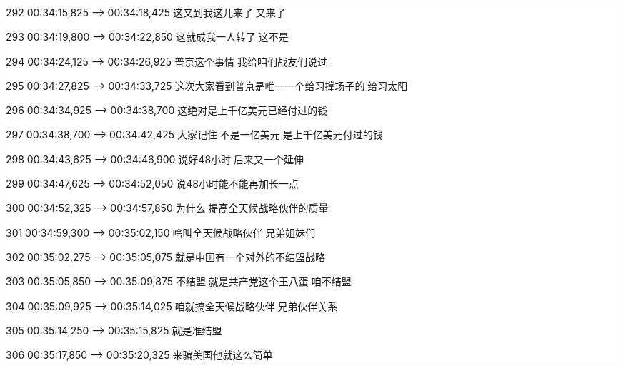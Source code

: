 292
00:34:15,825 –&gt; 00:34:18,425
这又到我这儿来了 又来了
 
293
00:34:19,800 –&gt; 00:34:22,850
这就成我一人转了 这不是
 
294
00:34:24,125 –&gt; 00:34:26,925
普京这个事情 我给咱们战友们说过
 
295
00:34:27,825 –&gt; 00:34:33,725
这次大家看到普京是唯一一个给习撑场子的 给习太阳
 
296
00:34:34,925 –&gt; 00:34:38,700
这绝对是上千亿美元已经付过的钱
 
297
00:34:38,700 –&gt; 00:34:42,425
大家记住 不是一亿美元 是上千亿美元付过的钱
 
298
00:34:43,625 –&gt; 00:34:46,900
说好48小时 后来又一个延伸
 
299
00:34:47,625 –&gt; 00:34:52,050
说48小时能不能再加长一点
 
300
00:34:52,325 –&gt; 00:34:57,850
为什么 提高全天候战略伙伴的质量
 
301
00:34:59,300 –&gt; 00:35:02,150
啥叫全天候战略伙伴 兄弟姐妹们
 
302
00:35:02,275 –&gt; 00:35:05,075
就是中国有一个对外的不结盟战略
 
303
00:35:05,850 –&gt; 00:35:09,875
不结盟 就是共产党这个王八蛋 咱不结盟
 
304
00:35:09,925 –&gt; 00:35:14,025
咱就搞全天候战略伙伴 兄弟伙伴关系
 
305
00:35:14,250 –&gt; 00:35:15,825
就是准结盟
 
306
00:35:17,850 –&gt; 00:35:20,325
来骗美国他就这么简单
 